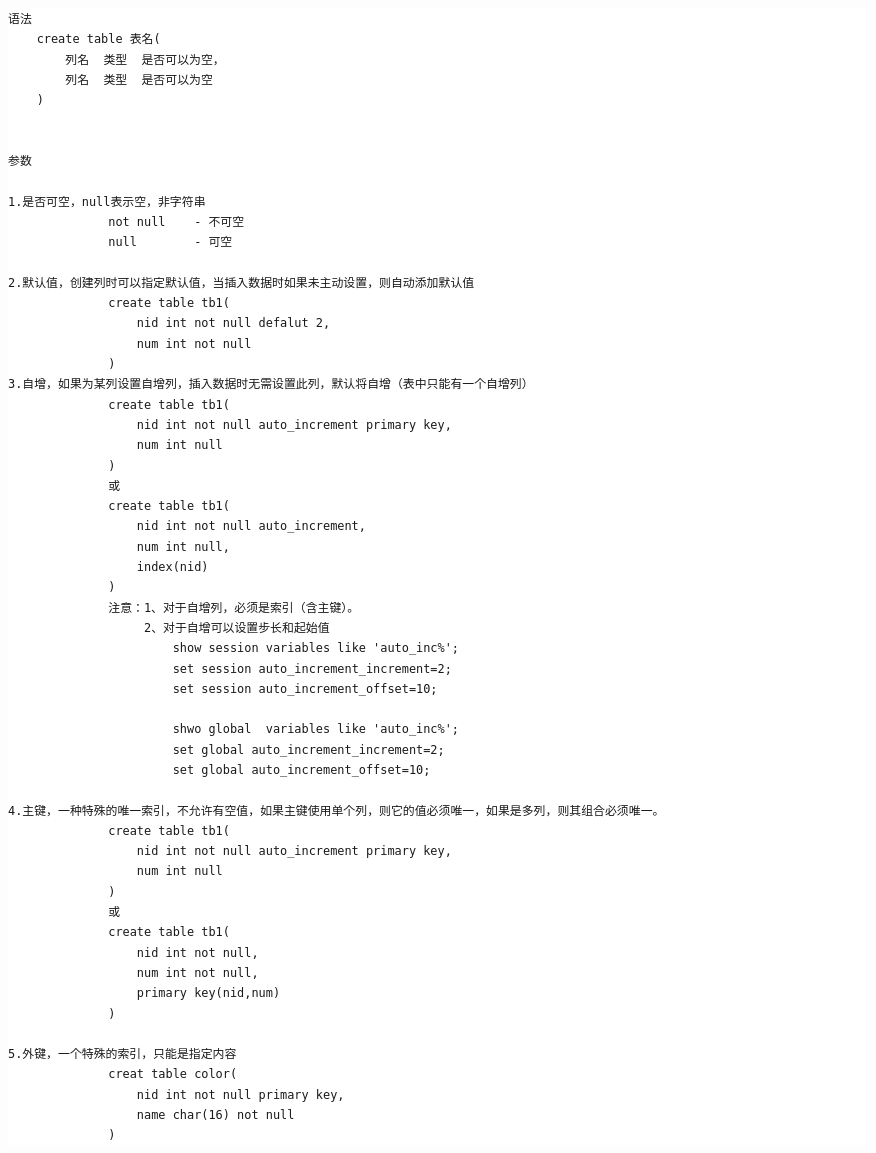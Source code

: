     语法
        create table 表名(
            列名  类型  是否可以为空，
            列名  类型  是否可以为空
        )
     
    
    参数
    
    1.是否可空，null表示空，非字符串
                  not null    - 不可空
                  null        - 可空
        
    2.默认值，创建列时可以指定默认值，当插入数据时如果未主动设置，则自动添加默认值
                  create table tb1(
                      nid int not null defalut 2,
                      num int not null
                  )
    3.自增，如果为某列设置自增列，插入数据时无需设置此列，默认将自增（表中只能有一个自增列）
                  create table tb1(
                      nid int not null auto_increment primary key,
                      num int null
                  )
                  或
                  create table tb1(
                      nid int not null auto_increment,
                      num int null,
                      index(nid)
                  )
                  注意：1、对于自增列，必须是索引（含主键）。
                       2、对于自增可以设置步长和起始值
                           show session variables like 'auto_inc%';
                           set session auto_increment_increment=2;
                           set session auto_increment_offset=10;
        
                           shwo global  variables like 'auto_inc%';
                           set global auto_increment_increment=2;
                           set global auto_increment_offset=10;
        
    4.主键，一种特殊的唯一索引，不允许有空值，如果主键使用单个列，则它的值必须唯一，如果是多列，则其组合必须唯一。
                  create table tb1(
                      nid int not null auto_increment primary key,
                      num int null
                  )
                  或
                  create table tb1(
                      nid int not null,
                      num int not null,
                      primary key(nid,num)
                  )
        
    5.外键，一个特殊的索引，只能是指定内容
                  creat table color(
                      nid int not null primary key,
                      name char(16) not null
                  )
        